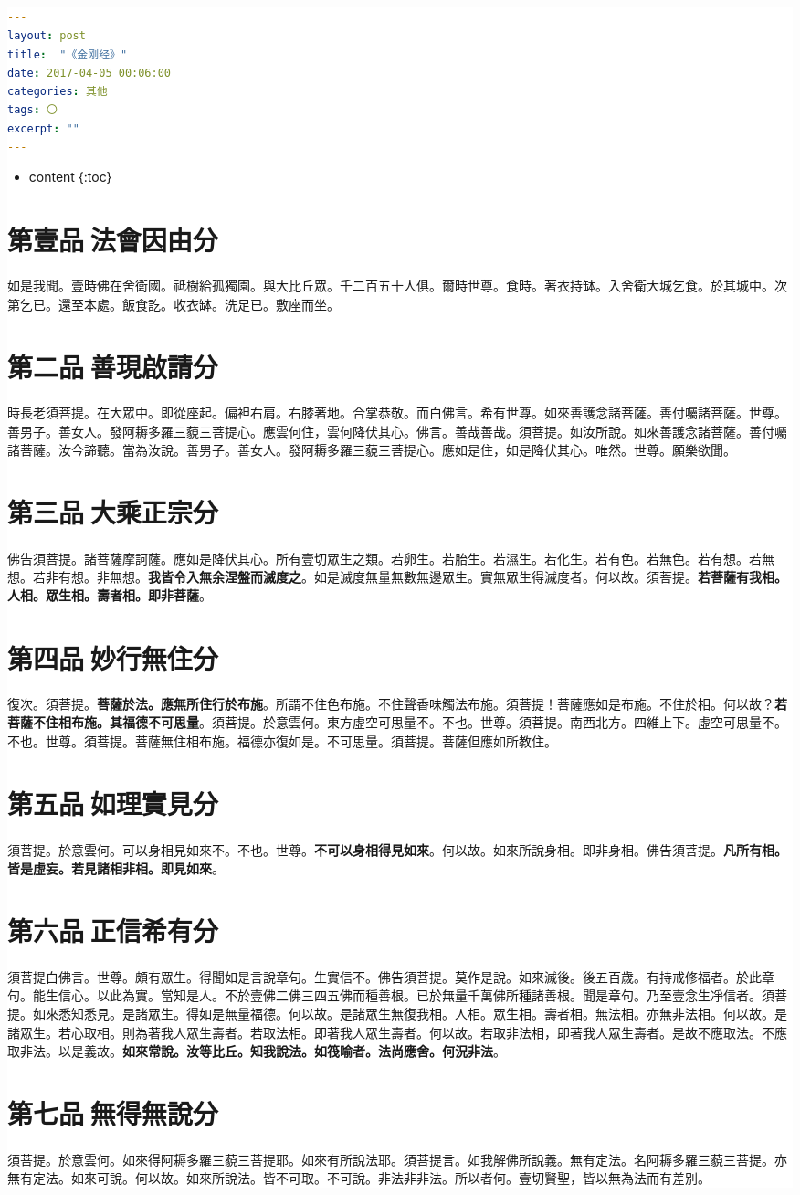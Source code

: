 ```yaml
---
layout: post
title:  "《金刚经》"
date: 2017-04-05 00:06:00
categories: 其他
tags: 〇
excerpt: ""
---
```


* content
{:toc}

# 第壹品 法會因由分

如是我聞。壹時佛在舍衛國。祗樹給孤獨園。與大比丘眾。千二百五十人俱。爾時世尊。食時。著衣持缽。入舍衛大城乞食。於其城中。次第乞已。還至本處。飯食訖。收衣缽。洗足已。敷座而坐。

# 第二品 善現啟請分

時長老須菩提。在大眾中。即從座起。偏袒右肩。右膝著地。合掌恭敬。而白佛言。希有世尊。如來善護念諸菩薩。善付囑諸菩薩。世尊。善男子。善女人。發阿耨多羅三藐三菩提心。應雲何住，雲何降伏其心。佛言。善哉善哉。須菩提。如汝所說。如來善護念諸菩薩。善付囑諸菩薩。汝今諦聽。當為汝說。善男子。善女人。發阿耨多羅三藐三菩提心。應如是住，如是降伏其心。唯然。世尊。願樂欲聞。

# 第三品 大乘正宗分

佛告須菩提。諸菩薩摩訶薩。應如是降伏其心。所有壹切眾生之類。若卵生。若胎生。若濕生。若化生。若有色。若無色。若有想。若無想。若非有想。非無想。**我皆令入無余涅盤而滅度之**。如是滅度無量無數無邊眾生。實無眾生得滅度者。何以故。須菩提。**若菩薩有我相。人相。眾生相。壽者相。即非菩薩**。

# 第四品 妙行無住分

復次。須菩提。**菩薩於法。應無所住行於布施**。所謂不住色布施。不住聲香味觸法布施。須菩提！菩薩應如是布施。不住於相。何以故？**若菩薩不住相布施。其福德不可思量**。須菩提。於意雲何。東方虛空可思量不。不也。世尊。須菩提。南西北方。四維上下。虛空可思量不。不也。世尊。須菩提。菩薩無住相布施。福德亦復如是。不可思量。須菩提。菩薩但應如所教住。

# 第五品 如理實見分

須菩提。於意雲何。可以身相見如來不。不也。世尊。**不可以身相得見如來**。何以故。如來所說身相。即非身相。佛告須菩提。**凡所有相。皆是虛妄。若見諸相非相。即見如來**。

# 第六品 正信希有分

須菩提白佛言。世尊。頗有眾生。得聞如是言說章句。生實信不。佛告須菩提。莫作是說。如來滅後。後五百歲。有持戒修福者。於此章句。能生信心。以此為實。當知是人。不於壹佛二佛三四五佛而種善根。已於無量千萬佛所種諸善根。聞是章句。乃至壹念生凈信者。須菩提。如來悉知悉見。是諸眾生。得如是無量福德。何以故。是諸眾生無復我相。人相。眾生相。壽者相。無法相。亦無非法相。何以故。是諸眾生。若心取相。則為著我人眾生壽者。若取法相。即著我人眾生壽者。何以故。若取非法相，即著我人眾生壽者。是故不應取法。不應取非法。以是義故。**如來常說。汝等比丘。知我說法。如筏喻者。法尚應舍。何況非法**。

# 第七品 無得無說分

須菩提。於意雲何。如來得阿耨多羅三藐三菩提耶。如來有所說法耶。須菩提言。如我解佛所說義。無有定法。名阿耨多羅三藐三菩提。亦無有定法。如來可說。何以故。如來所說法。皆不可取。不可說。非法非非法。所以者何。壹切賢聖，皆以無為法而有差別。
